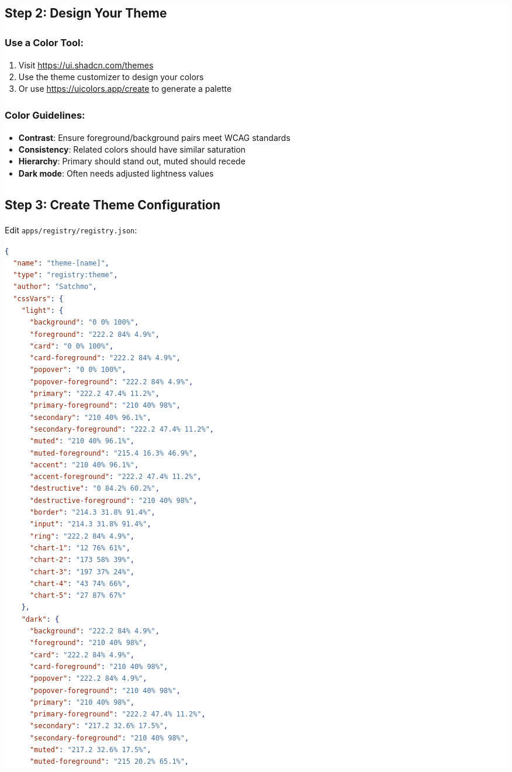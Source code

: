 ## Step 2: Design Your Theme

### Use a Color Tool:
1. Visit https://ui.shadcn.com/themes
2. Use the theme customizer to design your colors
3. Or use https://uicolors.app/create to generate a palette

### Color Guidelines:
- **Contrast**: Ensure foreground/background pairs meet WCAG standards
- **Consistency**: Related colors should have similar saturation
- **Hierarchy**: Primary should stand out, muted should recede
- **Dark mode**: Often needs adjusted lightness values

## Step 3: Create Theme Configuration

Edit `apps/registry/registry.json`:

```json
{
  "name": "theme-[name]",
  "type": "registry:theme",
  "author": "Satchmo",
  "cssVars": {
    "light": {
      "background": "0 0% 100%",
      "foreground": "222.2 84% 4.9%",
      "card": "0 0% 100%",
      "card-foreground": "222.2 84% 4.9%",
      "popover": "0 0% 100%",
      "popover-foreground": "222.2 84% 4.9%",
      "primary": "222.2 47.4% 11.2%",
      "primary-foreground": "210 40% 98%",
      "secondary": "210 40% 96.1%",
      "secondary-foreground": "222.2 47.4% 11.2%",
      "muted": "210 40% 96.1%",
      "muted-foreground": "215.4 16.3% 46.9%",
      "accent": "210 40% 96.1%",
      "accent-foreground": "222.2 47.4% 11.2%",
      "destructive": "0 84.2% 60.2%",
      "destructive-foreground": "210 40% 98%",
      "border": "214.3 31.8% 91.4%",
      "input": "214.3 31.8% 91.4%",
      "ring": "222.2 84% 4.9%",
      "chart-1": "12 76% 61%",
      "chart-2": "173 58% 39%",
      "chart-3": "197 37% 24%",
      "chart-4": "43 74% 66%",
      "chart-5": "27 87% 67%"
    },
    "dark": {
      "background": "222.2 84% 4.9%",
      "foreground": "210 40% 98%",
      "card": "222.2 84% 4.9%",
      "card-foreground": "210 40% 98%",
      "popover": "222.2 84% 4.9%",
      "popover-foreground": "210 40% 98%",
      "primary": "210 40% 98%",
      "primary-foreground": "222.2 47.4% 11.2%",
      "secondary": "217.2 32.6% 17.5%",
      "secondary-foreground": "210 40% 98%",
      "muted": "217.2 32.6% 17.5%",
      "muted-foreground": "215 20.2% 65.1%",
```